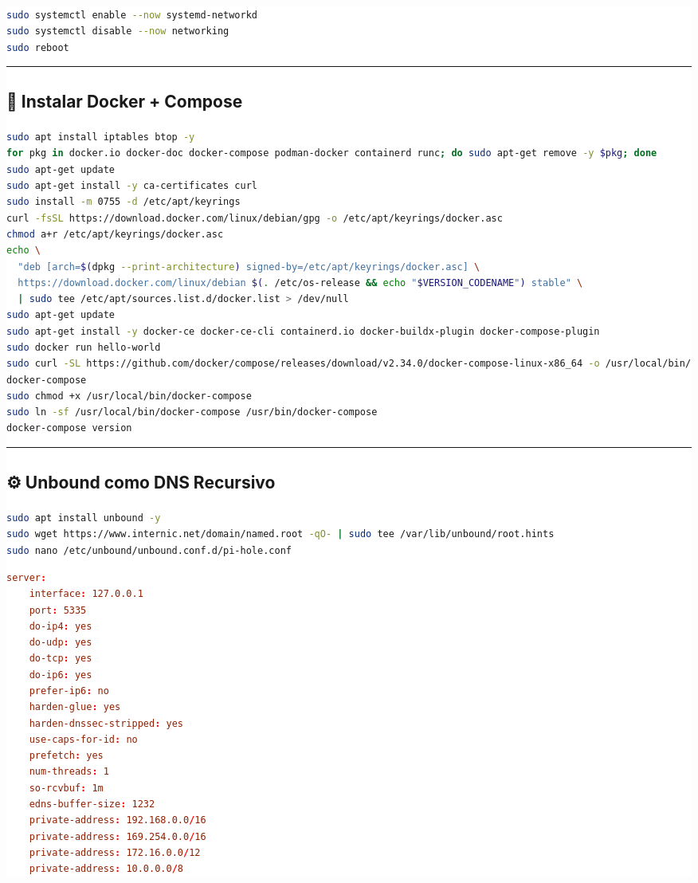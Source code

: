 ```bash
sudo systemctl enable --now systemd-networkd
sudo systemctl disable --now networking
sudo reboot
```

---

## 🐳 Instalar Docker + Compose

```bash
sudo apt install iptables btop -y
for pkg in docker.io docker-doc docker-compose podman-docker containerd runc; do sudo apt-get remove -y $pkg; done
sudo apt-get update
sudo apt-get install -y ca-certificates curl
sudo install -m 0755 -d /etc/apt/keyrings
curl -fsSL https://download.docker.com/linux/debian/gpg -o /etc/apt/keyrings/docker.asc
chmod a+r /etc/apt/keyrings/docker.asc
echo \
  "deb [arch=$(dpkg --print-architecture) signed-by=/etc/apt/keyrings/docker.asc] \
  https://download.docker.com/linux/debian $(. /etc/os-release && echo "$VERSION_CODENAME") stable" \
  | sudo tee /etc/apt/sources.list.d/docker.list > /dev/null
sudo apt-get update
sudo apt-get install -y docker-ce docker-ce-cli containerd.io docker-buildx-plugin docker-compose-plugin
sudo docker run hello-world
sudo curl -SL https://github.com/docker/compose/releases/download/v2.34.0/docker-compose-linux-x86_64 -o /usr/local/bin/docker-compose
sudo chmod +x /usr/local/bin/docker-compose
sudo ln -sf /usr/local/bin/docker-compose /usr/bin/docker-compose
docker-compose version
```

---

## ⚙️ Unbound como DNS Recursivo

```bash
sudo apt install unbound -y
sudo wget https://www.internic.net/domain/named.root -qO- | sudo tee /var/lib/unbound/root.hints
sudo nano /etc/unbound/unbound.conf.d/pi-hole.conf
```

```conf
server:
    interface: 127.0.0.1
    port: 5335
    do-ip4: yes
    do-udp: yes
    do-tcp: yes
    do-ip6: yes
    prefer-ip6: no
    harden-glue: yes
    harden-dnssec-stripped: yes
    use-caps-for-id: no
    prefetch: yes
    num-threads: 1
    so-rcvbuf: 1m
    edns-buffer-size: 1232
    private-address: 192.168.0.0/16
    private-address: 169.254.0.0/16
    private-address: 172.16.0.0/12
    private-address: 10.0.0.0/8
```